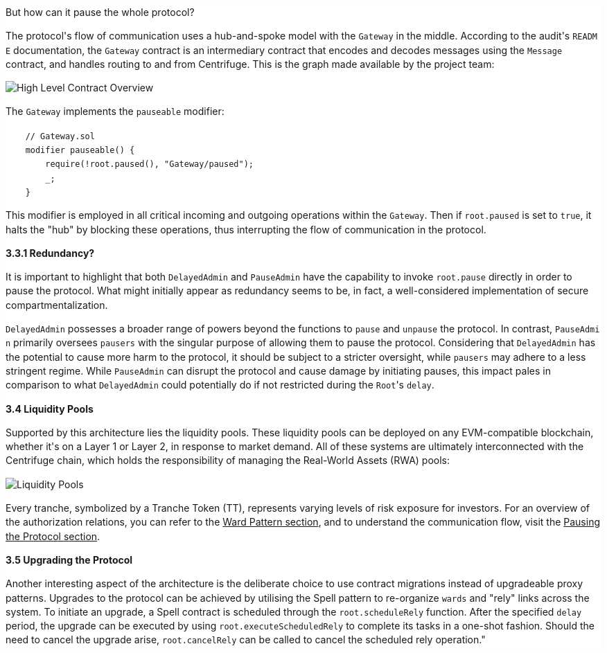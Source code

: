 But how can it pause the whole protocol?

The protocol's flow of communication uses a hub-and-spoke model with the `Gateway` in the middle. According to the audit's `README` documentation, the `Gateway` contract is an intermediary contract that encodes and decodes messages using the `Message` contract, and handles routing to and from Centrifuge. This is the graph made available by the project team:

![High Level Contract Overview](https://github.com/code-423n4/2023-09-centrifuge/blob/main/images/contracts.png?raw=true)

The `Gateway` implements the `pauseable` modifier:

```
    // Gateway.sol
    modifier pauseable() {
        require(!root.paused(), "Gateway/paused");
        _;
    }
```

This modifier is employed in all critical incoming and outgoing operations within the `Gateway`. Then if `root.paused` is set to `true`, it halts the "hub" by blocking these operations, thus interrupting the flow of communication in the protocol.

**3.3.1 Redundancy?**

It is important to highlight that both `DelayedAdmin` and `PauseAdmin` have the capability to invoke `root.pause` directly in order to pause the protocol. What might initially appear as redundancy seems to be, in fact, a well-considered implementation of secure compartmentalization.

`DelayedAdmin` possesses a broader range of powers beyond the functions to `pause` and `unpause` the protocol. In contrast, `PauseAdmin` primarily oversees `pausers` with the singular purpose of allowing them to pause the protocol. Considering that `DelayedAdmin` has the potential to cause more harm to the protocol, it should be subject to a stricter oversight, while `pausers` may adhere to a less stringent regime. While `PauseAdmin` can disrupt the protocol and cause damage by initiating pauses, this impact pales in comparison to what `DelayedAdmin`
could potentially do if not restricted during the `Root`'s `delay`.

**3.4 Liquidity Pools**

Supported by this architecture lies the liquidity pools. These liquidity pools can be deployed on any EVM-compatible blockchain, whether it's on a Layer 1 or Layer 2, in response to market demand. All of these systems are ultimately interconnected with the Centrifuge chain, which holds the responsibility of managing the Real-World Assets (RWA) pools:

![Liquidity Pools](https://gist.githubusercontent.com/ciphermarco/438959a403457ab4bb4fc54838cde63c/raw/4a6da758fcb013c6a954d9309634c972034b1a0e/liquidity-pools.png)

Every tranche, symbolized by a Tranche Token (TT), represents varying levels of risk exposure for investors. For an overview of the authorization relations, you can refer to the [Ward Pattern section](#31-ward-pattern), and to understand the communication flow, visit the [Pausing the Protocol section](#33-pausing-the-protocol).

**3.5 Upgrading the Protocol**

Another interesting aspect of the architecture is the deliberate choice to use contract migrations instead of upgradeable proxy patterns. Upgrades to the protocol can be achieved by utilising the Spell pattern to re-organize `wards` and "rely" links across the system. To initiate an upgrade, a Spell contract is scheduled through the `root.scheduleRely` function. After the specified `delay` period, the upgrade can be executed by using `root.executeScheduledRely` to complete its tasks in a one-shot fashion. Should the need to cancel the upgrade arise, `root.cancelRely` can be called to cancel the scheduled rely operation."
